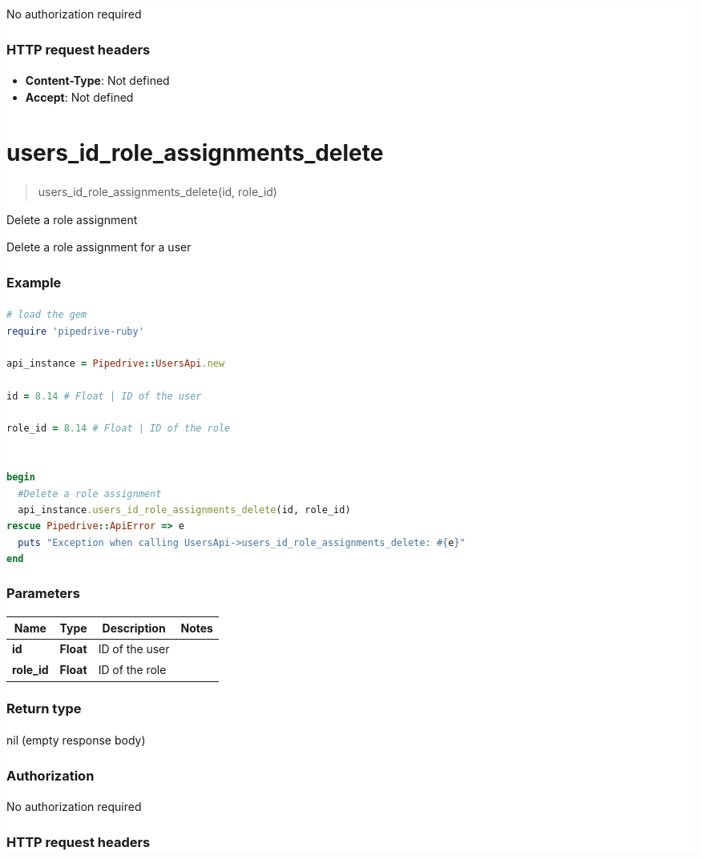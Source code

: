 No authorization required

### HTTP request headers

 - **Content-Type**: Not defined
 - **Accept**: Not defined



# **users_id_role_assignments_delete**
> users_id_role_assignments_delete(id, role_id)

Delete a role assignment

Delete a role assignment for a user

### Example
```ruby
# load the gem
require 'pipedrive-ruby'

api_instance = Pipedrive::UsersApi.new

id = 8.14 # Float | ID of the user

role_id = 8.14 # Float | ID of the role


begin
  #Delete a role assignment
  api_instance.users_id_role_assignments_delete(id, role_id)
rescue Pipedrive::ApiError => e
  puts "Exception when calling UsersApi->users_id_role_assignments_delete: #{e}"
end
```

### Parameters

Name | Type | Description  | Notes
------------- | ------------- | ------------- | -------------
 **id** | **Float**| ID of the user | 
 **role_id** | **Float**| ID of the role | 

### Return type

nil (empty response body)

### Authorization

No authorization required

### HTTP request headers
